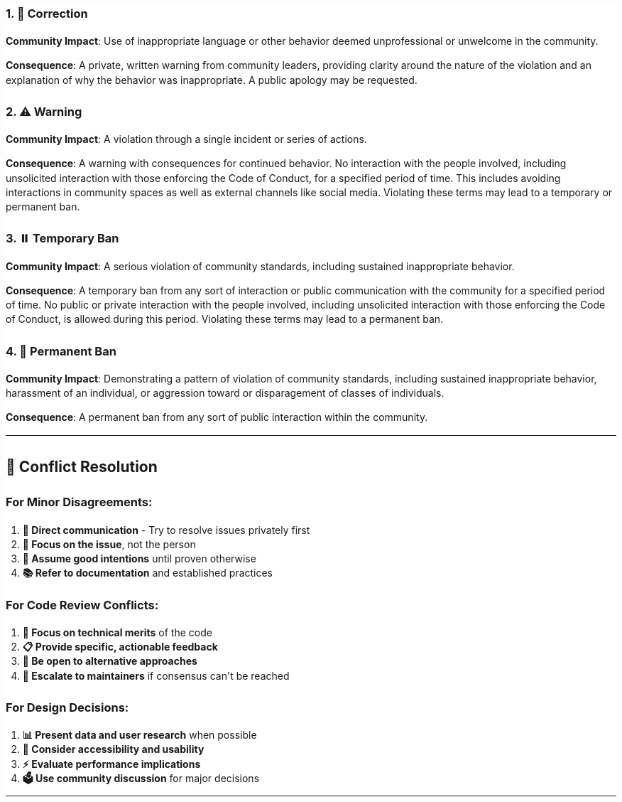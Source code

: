 ### **1. 📝 Correction**
**Community Impact**: Use of inappropriate language or other behavior deemed unprofessional or unwelcome in the community.

**Consequence**: A private, written warning from community leaders, providing clarity around the nature of the violation and an explanation of why the behavior was inappropriate. A public apology may be requested.

### **2. ⚠️ Warning**
**Community Impact**: A violation through a single incident or series of actions.

**Consequence**: A warning with consequences for continued behavior. No interaction with the people involved, including unsolicited interaction with those enforcing the Code of Conduct, for a specified period of time. This includes avoiding interactions in community spaces as well as external channels like social media. Violating these terms may lead to a temporary or permanent ban.

### **3. ⏸️ Temporary Ban**
**Community Impact**: A serious violation of community standards, including sustained inappropriate behavior.

**Consequence**: A temporary ban from any sort of interaction or public communication with the community for a specified period of time. No public or private interaction with the people involved, including unsolicited interaction with those enforcing the Code of Conduct, is allowed during this period. Violating these terms may lead to a permanent ban.

### **4. 🚫 Permanent Ban**
**Community Impact**: Demonstrating a pattern of violation of community standards, including sustained inappropriate behavior, harassment of an individual, or aggression toward or disparagement of classes of individuals.

**Consequence**: A permanent ban from any sort of public interaction within the community.

---

## 🤝 **Conflict Resolution**

### **For Minor Disagreements:**
1. **💬 Direct communication** - Try to resolve issues privately first
2. **🎯 Focus on the issue**, not the person
3. **🙏 Assume good intentions** until proven otherwise
4. **📚 Refer to documentation** and established practices

### **For Code Review Conflicts:**
1. **🎯 Focus on technical merits** of the code
2. **📋 Provide specific, actionable feedback**
3. **🔄 Be open to alternative approaches**
4. **🤝 Escalate to maintainers** if consensus can't be reached

### **For Design Decisions:**
1. **📊 Present data and user research** when possible
2. **🎨 Consider accessibility and usability**
3. **⚡ Evaluate performance implications**
4. **🗳️ Use community discussion** for major decisions

---
